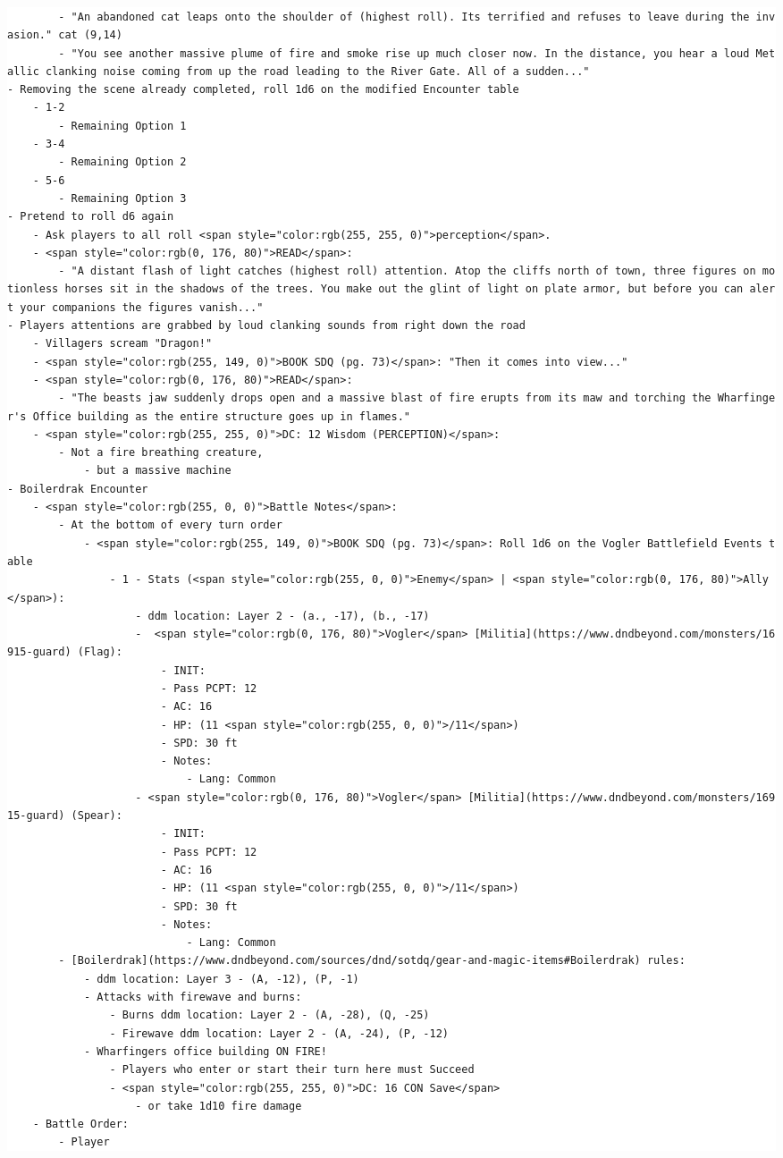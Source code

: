 			- "An abandoned cat leaps onto the shoulder of (highest roll). Its terrified and refuses to leave during the invasion." cat (9,14)
			- "You see another massive plume of fire and smoke rise up much closer now. In the distance, you hear a loud Metallic clanking noise coming from up the road leading to the River Gate. All of a sudden..."
	- Removing the scene already completed, roll 1d6 on the modified Encounter table
		- 1-2
			- Remaining Option 1
		- 3-4
			- Remaining Option 2
		- 5-6
			- Remaining Option 3
	- Pretend to roll d6 again
		- Ask players to all roll <span style="color:rgb(255, 255, 0)">perception</span>.
		- <span style="color:rgb(0, 176, 80)">READ</span>:
			- "A distant flash of light catches (highest roll) attention. Atop the cliffs north of town, three figures on motionless horses sit in the shadows of the trees. You make out the glint of light on plate armor, but before you can alert your companions the figures vanish..."
	- Players attentions are grabbed by loud clanking sounds from right down the road
		- Villagers scream "Dragon!"
		- <span style="color:rgb(255, 149, 0)">BOOK SDQ (pg. 73)</span>: "Then it comes into view..."
		- <span style="color:rgb(0, 176, 80)">READ</span>:
			- "The beasts jaw suddenly drops open and a massive blast of fire erupts from its maw and torching the Wharfinger's Office building as the entire structure goes up in flames."
		- <span style="color:rgb(255, 255, 0)">DC: 12 Wisdom (PERCEPTION)</span>:
			- Not a fire breathing creature,
				- but a massive machine  
	- Boilerdrak Encounter
		- <span style="color:rgb(255, 0, 0)">Battle Notes</span>:
			- At the bottom of every turn order
				- <span style="color:rgb(255, 149, 0)">BOOK SDQ (pg. 73)</span>: Roll 1d6 on the Vogler Battlefield Events table
					- 1 - Stats (<span style="color:rgb(255, 0, 0)">Enemy</span> | <span style="color:rgb(0, 176, 80)">Ally</span>):
						- ddm location: Layer 2 - (a., -17), (b., -17)
						-  <span style="color:rgb(0, 176, 80)">Vogler</span> [Militia](https://www.dndbeyond.com/monsters/16915-guard) (Flag):
							- INIT:
							- Pass PCPT: 12
							- AC: 16
							- HP: (11 <span style="color:rgb(255, 0, 0)">/11</span>)
							- SPD: 30 ft                                      
							- Notes:
								- Lang: Common
						- <span style="color:rgb(0, 176, 80)">Vogler</span> [Militia](https://www.dndbeyond.com/monsters/16915-guard) (Spear):
							- INIT:
							- Pass PCPT: 12
							- AC: 16
							- HP: (11 <span style="color:rgb(255, 0, 0)">/11</span>)
							- SPD: 30 ft
							- Notes:
								- Lang: Common
			- [Boilerdrak](https://www.dndbeyond.com/sources/dnd/sotdq/gear-and-magic-items#Boilerdrak) rules:
				- ddm location: Layer 3 - (A, -12), (P, -1)
				- Attacks with firewave and burns: 
					- Burns ddm location: Layer 2 - (A, -28), (Q, -25)
					- Firewave ddm location: Layer 2 - (A, -24), (P, -12)
				- Wharfingers office building ON FIRE!                 
					- Players who enter or start their turn here must Succeed
					- <span style="color:rgb(255, 255, 0)">DC: 16 CON Save</span> 
						- or take 1d10 fire damage
		- Battle Order:
			- Player